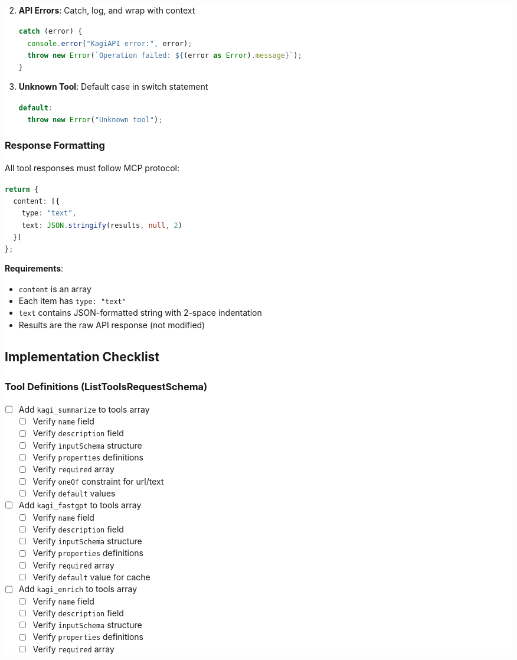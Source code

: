 2. **API Errors**: Catch, log, and wrap with context
   ```typescript
   catch (error) {
     console.error("KagiAPI error:", error);
     throw new Error(`Operation failed: ${(error as Error).message}`);
   }
   ```

3. **Unknown Tool**: Default case in switch statement
   ```typescript
   default:
     throw new Error("Unknown tool");
   ```

### Response Formatting

All tool responses must follow MCP protocol:
```typescript
return {
  content: [{
    type: "text",
    text: JSON.stringify(results, null, 2)
  }]
};
```

**Requirements**:
- `content` is an array
- Each item has `type: "text"`
- `text` contains JSON-formatted string with 2-space indentation
- Results are the raw API response (not modified)

## Implementation Checklist

### Tool Definitions (ListToolsRequestSchema)
- [ ] Add `kagi_summarize` to tools array
  - [ ] Verify `name` field
  - [ ] Verify `description` field
  - [ ] Verify `inputSchema` structure
  - [ ] Verify `properties` definitions
  - [ ] Verify `required` array
  - [ ] Verify `oneOf` constraint for url/text
  - [ ] Verify `default` values

- [ ] Add `kagi_fastgpt` to tools array
  - [ ] Verify `name` field
  - [ ] Verify `description` field
  - [ ] Verify `inputSchema` structure
  - [ ] Verify `properties` definitions
  - [ ] Verify `required` array
  - [ ] Verify `default` value for cache

- [ ] Add `kagi_enrich` to tools array
  - [ ] Verify `name` field
  - [ ] Verify `description` field
  - [ ] Verify `inputSchema` structure
  - [ ] Verify `properties` definitions
  - [ ] Verify `required` array
